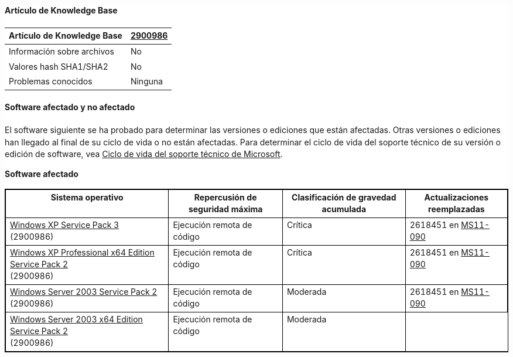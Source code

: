 #### Artículo de Knowledge Base

| Artículo de Knowledge Base | [2900986](https://support.microsoft.com/kb/2900986) |
|----------------------------|-----------------------------------------------------|
| Información sobre archivos | No                                                  |
| Valores hash SHA1/SHA2     | No                                                  |
| Problemas conocidos        | Ninguna                                             |

#### Software afectado y no afectado

El software siguiente se ha probado para determinar las versiones o ediciones que están afectadas. Otras versiones o ediciones han llegado al final de su ciclo de vida o no están afectadas. Para determinar el ciclo de vida del soporte técnico de su versión o edición de software, vea [Ciclo de vida del soporte técnico de Microsoft](http://go.microsoft.com/fwlink/?linkid=21742).

**Software afectado**

 
<p> </p>
<table style="border:1px solid black;">
<thead>
<tr class="header">
<th style="border:1px solid black;" >Sistema operativo</th>
<th style="border:1px solid black;" >Repercusión de seguridad máxima</th>
<th style="border:1px solid black;" >Clasificación de gravedad acumulada</th>
<th style="border:1px solid black;" >Actualizaciones reemplazadas</th>
</tr>
</thead>
<tbody>
<tr class="odd">
<td style="border:1px solid black;"><a href="http://www.microsoft.com/downloads/details.aspx?familyid=60906192-8a5b-459a-b8e5-6b65f1da5799">Windows XP Service Pack 3</a><br />
(2900986)</td>
<td style="border:1px solid black;">Ejecución remota de código</td>
<td style="border:1px solid black;">Crítica</td>
<td style="border:1px solid black;">2618451 en <a href="http://go.microsoft.com/fwlink/?linkid=232507">MS11-090</a></td>
</tr>
<tr class="even">
<td style="border:1px solid black;"><a href="http://www.microsoft.com/downloads/details.aspx?familyid=5b5c69dd-d76f-4b2f-b3b7-9cd9b78019ce">Windows XP Professional x64 Edition Service Pack 2</a><br />
(2900986)</td>
<td style="border:1px solid black;">Ejecución remota de código</td>
<td style="border:1px solid black;">Crítica</td>
<td style="border:1px solid black;">2618451 en <a href="http://go.microsoft.com/fwlink/?linkid=232507">MS11-090</a></td>
</tr>
<tr class="odd">
<td style="border:1px solid black;"><a href="http://www.microsoft.com/downloads/details.aspx?familyid=a36d3168-c5b4-4cba-874e-32abf387b54a">Windows Server 2003 Service Pack 2</a><br />
(2900986)</td>
<td style="border:1px solid black;">Ejecución remota de código</td>
<td style="border:1px solid black;">Moderada</td>
<td style="border:1px solid black;">2618451 en <a href="http://go.microsoft.com/fwlink/?linkid=232507">MS11-090</a></td>
</tr>
<tr class="even">
<td style="border:1px solid black;"><a href="http://www.microsoft.com/downloads/details.aspx?familyid=fddbd288-827e-4d04-ba30-1f044a168ee0">Windows Server 2003 x64 Edition Service Pack 2</a><br />
(2900986)</td>
<td style="border:1px solid black;">Ejecución remota de código</td>
<td style="border:1px solid black;">Moderada</td>